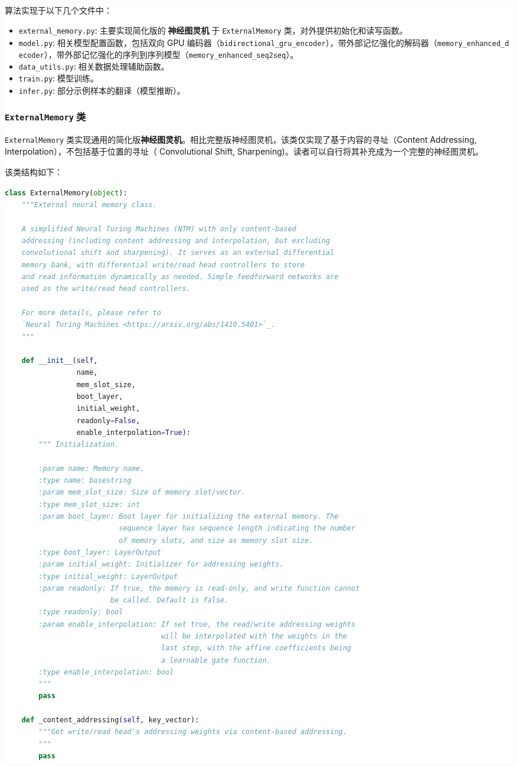 算法实现于以下几个文件中：

- `external_memory.py`: 主要实现简化版的 **神经图灵机** 于 `ExternalMemory` 类，对外提供初始化和读写函数。
- `model.py`: 相关模型配置函数，包括双向 GPU 编码器（`bidirectional_gru_encoder`），带外部记忆强化的解码器（`memory_enhanced_decoder`），带外部记忆强化的序列到序列模型（`memory_enhanced_seq2seq`）。
- `data_utils.py`: 相关数据处理辅助函数。
- `train.py`: 模型训练。
- `infer.py`: 部分示例样本的翻译（模型推断）。

### `ExternalMemory` 类

`ExternalMemory` 类实现通用的简化版**神经图灵机**。相比完整版神经图灵机，该类仅实现了基于内容的寻址（Content Addressing, Interpolation），不包括基于位置的寻址（ Convolutional Shift, Sharpening)。读者可以自行将其补充成为一个完整的神经图灵机。

该类结构如下：

```python
class ExternalMemory(object):
    """External neural memory class.

    A simplified Neural Turing Machines (NTM) with only content-based
    addressing (including content addressing and interpolation, but excluding
    convolutional shift and sharpening). It serves as an external differential
    memory bank, with differential write/read head controllers to store
    and read information dynamically as needed. Simple feedforward networks are
    used as the write/read head controllers.

    For more details, please refer to
    `Neural Turing Machines <https://arxiv.org/abs/1410.5401>`_.
    """

    def __init__(self,
                 name,
                 mem_slot_size,
                 boot_layer,
                 initial_weight,
                 readonly=False,
                 enable_interpolation=True):
        """ Initialization.

        :param name: Memory name.
        :type name: basestring
        :param mem_slot_size: Size of memory slot/vector.
        :type mem_slot_size: int
        :param boot_layer: Boot layer for initializing the external memory. The
                           sequence layer has sequence length indicating the number
                           of memory slots, and size as memory slot size.
        :type boot_layer: LayerOutput
        :param initial_weight: Initializer for addressing weights.
        :type initial_weight: LayerOutput
        :param readonly: If true, the memory is read-only, and write function cannot
                         be called. Default is false.
        :type readonly: bool
        :param enable_interpolation: If set true, the read/write addressing weights
                                     will be interpolated with the weights in the
                                     last step, with the affine coefficients being
                                     a learnable gate function.
        :type enable_interpolation: bool
        """
        pass

    def _content_addressing(self, key_vector):
        """Get write/read head's addressing weights via content-based addressing.
        """
        pass
```